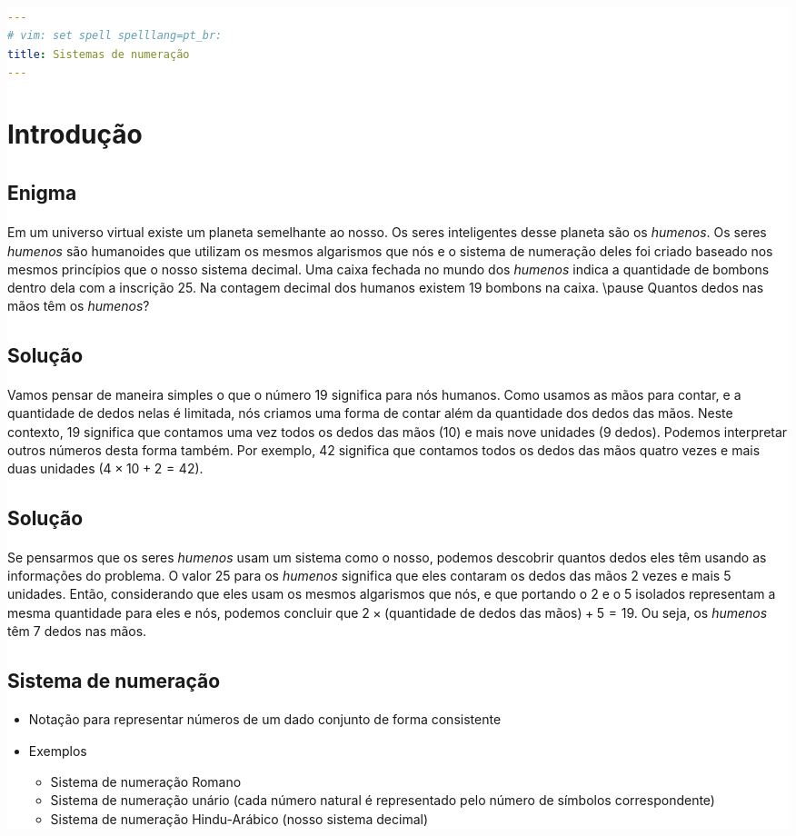 ```yaml
---
# vim: set spell spelllang=pt_br:
title: Sistemas de numeração
---
```


Introdução
==========

## Enigma

Em um universo virtual existe um planeta semelhante ao nosso. Os seres
inteligentes desse planeta são os _humenos_. Os seres _humenos_ são humanoides
que utilizam os mesmos algarismos que nós e o sistema de numeração deles foi
criado baseado nos mesmos princípios que o nosso sistema decimal. Uma caixa
fechada no mundo dos _humenos_ indica a quantidade de bombons dentro dela com a
inscrição $25$. Na contagem decimal dos humanos existem $19$ bombons na caixa.
\pause Quantos dedos nas mãos têm os _humenos_?


## Solução

Vamos pensar de maneira simples o que o número $19$ significa para nós humanos.
Como usamos as mãos para contar, e a quantidade de dedos nelas é limitada, nós
criamos uma forma de contar além da quantidade dos dedos das mãos. Neste
contexto, $19$ significa que contamos uma vez todos os dedos das mãos ($10$) e
mais nove unidades ($9$ dedos). Podemos interpretar outros números desta forma
também. Por exemplo, $42$ significa que contamos todos os dedos das mãos quatro
vezes e mais duas unidades ($4 \times 10 + 2 = 42$).


## Solução

Se pensarmos que os seres _humenos_ usam um sistema como o nosso, podemos
descobrir quantos dedos eles têm usando as informações do problema. O valor
$25$ para os _humenos_ significa que eles contaram os dedos das mãos $2$ vezes
e mais $5$ unidades. Então, considerando que eles usam os mesmos algarismos que
nós, e que portando o $2$ e o $5$ isolados representam a mesma quantidade para
eles e nós, podemos concluir que $2 \times \text{(quantidade de dedos das
mãos)} + 5 = 19$. Ou seja, os _humenos_ têm 7 dedos nas mãos.


## Sistema de numeração

- Notação para representar números de um dado conjunto de forma consistente

- Exemplos
    - Sistema de numeração Romano
    - Sistema de numeração unário (cada número natural é representado pelo
      número de símbolos correspondente)
    - Sistema de numeração Hindu-Arábico (nosso sistema decimal)
